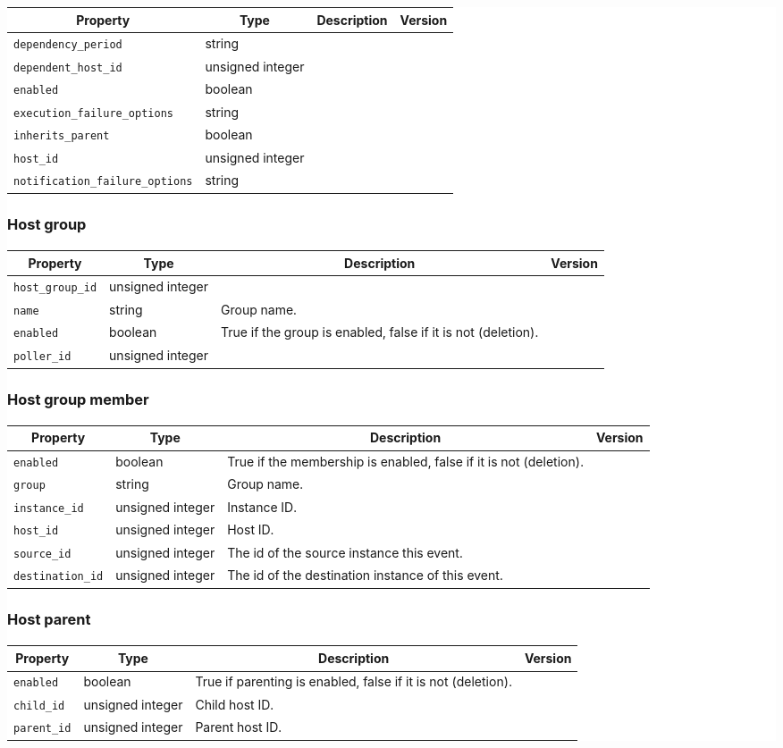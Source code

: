 | Property                       | Type             | Description | Version |
|--------------------------------|------------------|-------------|---------|
| `dependency_period`            | string           |             |         |
| `dependent_host_id`            | unsigned integer |             |         |
| `enabled`                      | boolean          |             |         |
| `execution_failure_options`    | string           |             |         |
| `inherits_parent`              | boolean          |             |         |
| `host_id`                      | unsigned integer |             |         |
| `notification_failure_options` | string           |             |         |

### Host group

| Property        | Type             | Description                                                  | Version |
|-----------------|------------------|--------------------------------------------------------------|---------|
| `host_group_id` | unsigned integer |                                                              |         |
| `name`          | string           | Group name.                                                  |         |
| `enabled`       | boolean          | True if the group is enabled, false if it is not (deletion). |         |
| `poller_id`     | unsigned integer |                                                              |         |

### Host group member

| Property         | Type             | Description                                                       | Version |
|------------------|------------------|-------------------------------------------------------------------|---------|
| `enabled`        | boolean          | True if the membership is enabled, false if it is not (deletion). |         |
| `group`          | string           | Group name.                                                       |         |
| `instance_id`    | unsigned integer | Instance ID.                                                      |         |
| `host_id`        | unsigned integer | Host ID.                                                          |         |
| `source_id`      | unsigned integer | The id of the source instance this event.                         |         |
| `destination_id` | unsigned integer | The id of the destination instance of this event.                 |         |

### Host parent

| Property    | Type             | Description                                                  | Version |
|-------------|------------------|--------------------------------------------------------------|---------|
| `enabled`   | boolean          | True if parenting is enabled, false if it is not (deletion). |         |
| `child_id`  | unsigned integer | Child host ID.                                               |         |
| `parent_id` | unsigned integer | Parent host ID.                                              |         |
